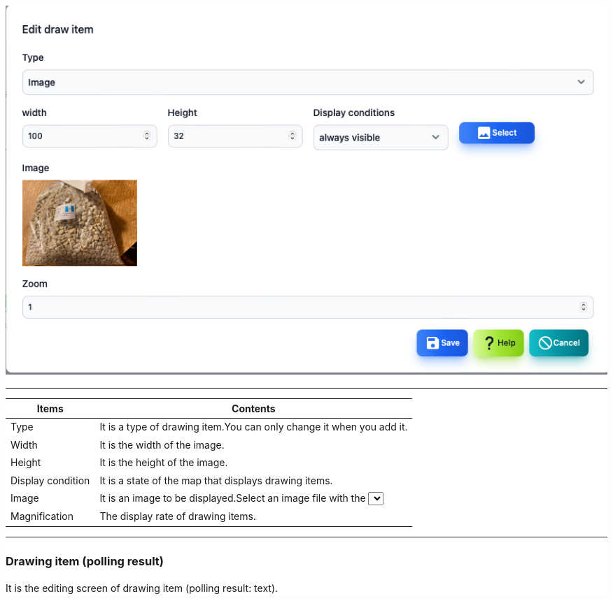 ![h:400 center](./images/en/2023-12-03_08-59-07.png)

---

| Items | Contents |
| ---- | ---- |
| Type | It is a type of drawing item.You can only change it when you add it.|
| Width | It is the width of the image.|
| Height | It is the height of the image.|
| Display condition | It is a state of the map that displays drawing items.|
| Image | It is an image to be displayed.Select an image file with the <Select> button.|
| Magnification | The display rate of drawing items.|


---
### Drawing item (polling result)
It is the editing screen of drawing item (polling result: text).
